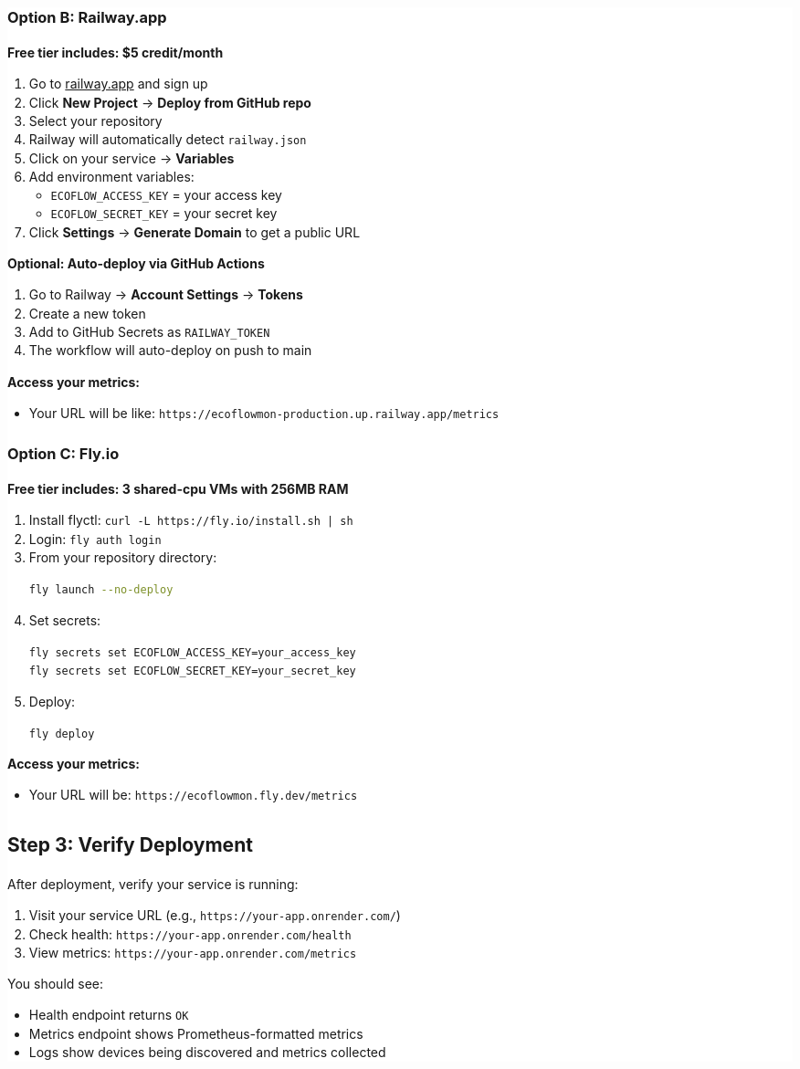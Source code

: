 ### Option B: Railway.app

**Free tier includes: $5 credit/month**

1. Go to [railway.app](https://railway.app) and sign up
2. Click **New Project** → **Deploy from GitHub repo**
3. Select your repository
4. Railway will automatically detect `railway.json`
5. Click on your service → **Variables**
6. Add environment variables:
   - `ECOFLOW_ACCESS_KEY` = your access key
   - `ECOFLOW_SECRET_KEY` = your secret key
7. Click **Settings** → **Generate Domain** to get a public URL

**Optional: Auto-deploy via GitHub Actions**

1. Go to Railway → **Account Settings** → **Tokens**
2. Create a new token
3. Add to GitHub Secrets as `RAILWAY_TOKEN`
4. The workflow will auto-deploy on push to main

**Access your metrics:**
- Your URL will be like: `https://ecoflowmon-production.up.railway.app/metrics`

### Option C: Fly.io

**Free tier includes: 3 shared-cpu VMs with 256MB RAM**

1. Install flyctl: `curl -L https://fly.io/install.sh | sh`
2. Login: `fly auth login`
3. From your repository directory:
   ```bash
   fly launch --no-deploy
   ```
4. Set secrets:
   ```bash
   fly secrets set ECOFLOW_ACCESS_KEY=your_access_key
   fly secrets set ECOFLOW_SECRET_KEY=your_secret_key
   ```
5. Deploy:
   ```bash
   fly deploy
   ```

**Access your metrics:**
- Your URL will be: `https://ecoflowmon.fly.dev/metrics`

## Step 3: Verify Deployment

After deployment, verify your service is running:

1. Visit your service URL (e.g., `https://your-app.onrender.com/`)
2. Check health: `https://your-app.onrender.com/health`
3. View metrics: `https://your-app.onrender.com/metrics`

You should see:
- Health endpoint returns `OK`
- Metrics endpoint shows Prometheus-formatted metrics
- Logs show devices being discovered and metrics collected
